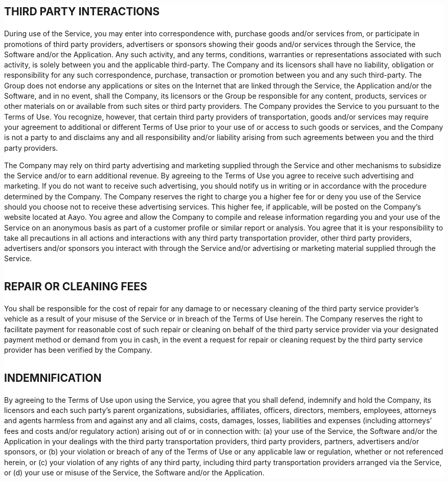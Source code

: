 ## THIRD PARTY INTERACTIONS
During use of the Service, you may enter into correspondence with, purchase goods and/or services from, or participate in promotions of third party providers, advertisers or sponsors showing their goods and/or services through the Service, the Software and/or the Application. Any such activity, and any terms, conditions, warranties or representations associated with such activity, is solely between you and the applicable third-party. The Company and its licensors shall have no liability, obligation or responsibility for any such correspondence, purchase, transaction or promotion between you and any such third-party. The Group does not endorse any applications or sites on the Internet that are linked through the Service, the Application and/or the Software, and in no event, shall the Company, its licensors or the Group be responsible for any content, products, services or other materials on or available from such sites or third party providers. The Company provides the Service to you pursuant to the Terms of Use. You recognize, however, that certain third party providers of transportation, goods and/or services may require your agreement to additional or different Terms of Use prior to your use of or access to such goods or services, and the Company is not a party to and disclaims any and all responsibility and/or liability arising from such agreements between you and the third party providers.

The Company may rely on third party advertising and marketing supplied through the Service and other mechanisms to subsidize the Service and/or to earn additional revenue. By agreeing to the Terms of Use you agree to receive such advertising and marketing. If you do not want to receive such advertising, you should notify us in writing or in accordance with the procedure determined by the Company. The Company reserves the right to charge you a higher fee for or deny you use of the Service should you choose not to receive these advertising services. This higher fee, if applicable, will be posted on the Company’s website located at Aayo. You agree and allow the Company to compile and release information regarding you and your use of the Service on an anonymous basis as part of a customer profile or similar report or analysis. You agree that it is your responsibility to take all precautions in all actions and interactions with any third party transportation provider, other third party providers, advertisers and/or sponsors you interact with through the Service and/or advertising or marketing material supplied through the Service.

## REPAIR OR CLEANING FEES
You shall be responsible for the cost of repair for any damage to or necessary cleaning of the third party service provider’s vehicle as a result of your misuse of the Service or in breach of the Terms of Use herein. The Company reserves the right to facilitate payment for reasonable cost of such repair or cleaning on behalf of the third party service provider via your designated payment method or demand from you in cash, in the event a request for repair or cleaning request by the third party service provider has been verified by the Company.

## INDEMNIFICATION
By agreeing to the Terms of Use upon using the Service, you agree that you shall defend, indemnify and hold the Company, its licensors and each such party’s parent organizations, subsidiaries, affiliates, officers, directors, members, employees, attorneys and agents harmless from and against any and all claims, costs, damages, losses, liabilities and expenses (including attorneys’ fees and costs and/or regulatory action) arising out of or in connection with: (a) your use of the Service, the Software and/or the Application in your dealings with the third party transportation providers, third party providers, partners, advertisers and/or sponsors, or (b) your violation or breach of any of the Terms of Use or any applicable law or regulation, whether or not referenced herein, or (c) your violation of any rights of any third party, including third party transportation providers arranged via the Service, or (d) your use or misuse of the Service, the Software and/or the Application.
